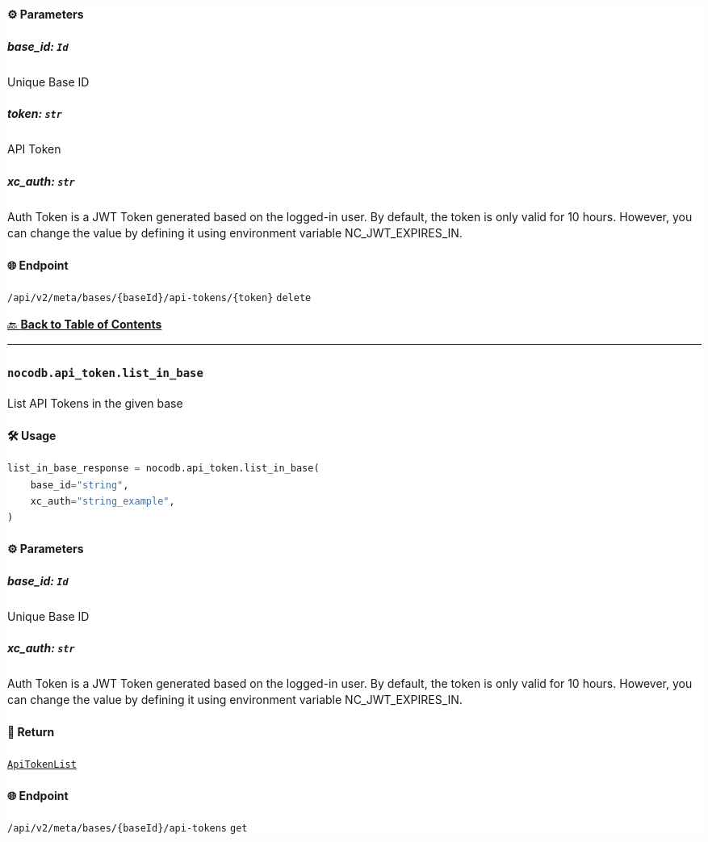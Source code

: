 #### ⚙️ Parameters<a id="⚙️-parameters"></a>

##### base_id: `Id`<a id="base_id-id"></a>

Unique Base ID

##### token: `str`<a id="token-str"></a>

API Token

##### xc_auth: `str`<a id="xc_auth-str"></a>

Auth Token is a JWT Token generated based on the logged-in user. By default, the token is only valid for 10 hours. However, you can change the value by defining it using environment variable NC_JWT_EXPIRES_IN.

#### 🌐 Endpoint<a id="🌐-endpoint"></a>

`/api/v2/meta/bases/{baseId}/api-tokens/{token}` `delete`

[🔙 **Back to Table of Contents**](#table-of-contents)

---

### `nocodb.api_token.list_in_base`<a id="nocodbapi_tokenlist_in_base"></a>

List API Tokens in the given base

#### 🛠️ Usage<a id="🛠️-usage"></a>

```python
list_in_base_response = nocodb.api_token.list_in_base(
    base_id="string",
    xc_auth="string_example",
)
```

#### ⚙️ Parameters<a id="⚙️-parameters"></a>

##### base_id: `Id`<a id="base_id-id"></a>

Unique Base ID

##### xc_auth: `str`<a id="xc_auth-str"></a>

Auth Token is a JWT Token generated based on the logged-in user. By default, the token is only valid for 10 hours. However, you can change the value by defining it using environment variable NC_JWT_EXPIRES_IN.

#### 🔄 Return<a id="🔄-return"></a>

[`ApiTokenList`](./noco_db_python_sdk/pydantic/api_token_list.py)

#### 🌐 Endpoint<a id="🌐-endpoint"></a>

`/api/v2/meta/bases/{baseId}/api-tokens` `get`
